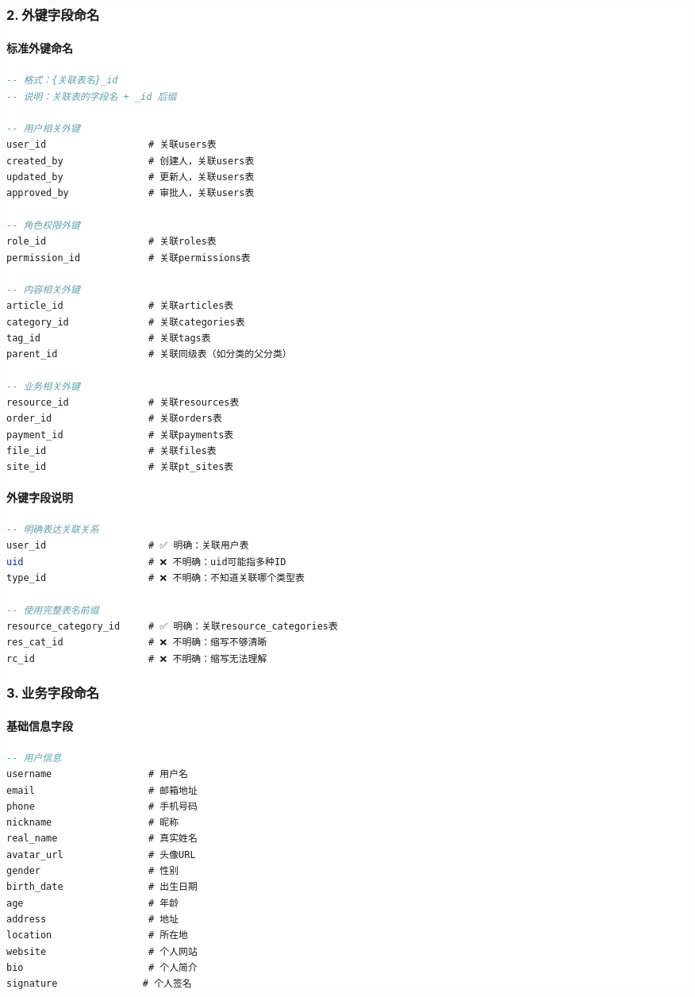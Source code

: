 ### 2. 外键字段命名

#### 标准外键命名
```sql
-- 格式：{关联表名}_id
-- 说明：关联表的字段名 + _id 后缀

-- 用户相关外键
user_id                  # 关联users表
created_by               # 创建人，关联users表
updated_by               # 更新人，关联users表
approved_by              # 审批人，关联users表

-- 角色权限外键
role_id                  # 关联roles表
permission_id            # 关联permissions表

-- 内容相关外键
article_id               # 关联articles表
category_id              # 关联categories表
tag_id                   # 关联tags表
parent_id                # 关联同级表（如分类的父分类）

-- 业务相关外键
resource_id              # 关联resources表
order_id                 # 关联orders表
payment_id               # 关联payments表
file_id                  # 关联files表
site_id                  # 关联pt_sites表
```

#### 外键字段说明
```sql
-- 明确表达关联关系
user_id                  # ✅ 明确：关联用户表
uid                      # ❌ 不明确：uid可能指多种ID
type_id                  # ❌ 不明确：不知道关联哪个类型表

-- 使用完整表名前缀
resource_category_id     # ✅ 明确：关联resource_categories表
res_cat_id               # ❌ 不明确：缩写不够清晰
rc_id                    # ❌ 不明确：缩写无法理解
```

### 3. 业务字段命名

#### 基础信息字段
```sql
-- 用户信息
username                 # 用户名
email                    # 邮箱地址
phone                    # 手机号码
nickname                 # 昵称
real_name                # 真实姓名
avatar_url               # 头像URL
gender                   # 性别
birth_date               # 出生日期
age                      # 年龄
address                  # 地址
location                 # 所在地
website                  # 个人网站
bio                      # 个人简介
signature               # 个人签名
```